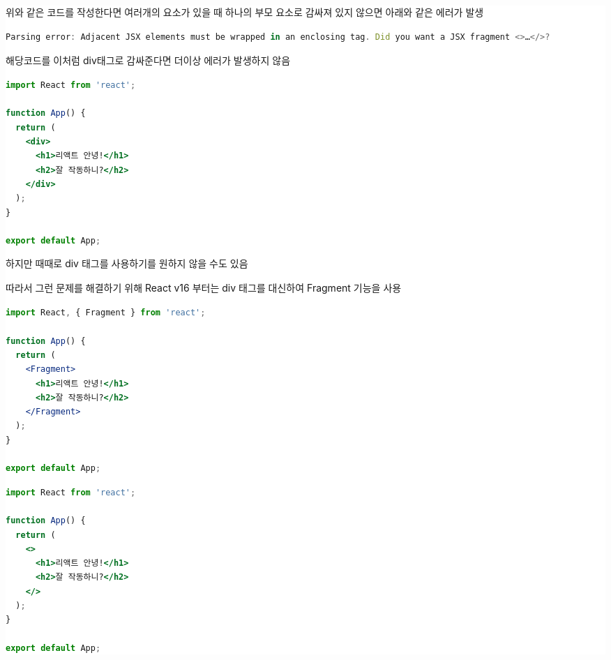 위와 같은 코드를 작성한다면 여러개의 요소가 있을 때 하나의 부모 요소로 감싸져 있지 않으면 아래와 같은 에러가 발생

```jsx
Parsing error: Adjacent JSX elements must be wrapped in an enclosing tag. Did you want a JSX fragment <>…</>?
```

해당코드를 이처럼 div태그로 감싸준다면 더이상 에러가 발생하지 않음

```jsx
import React from 'react';

function App() {
  return (
    <div>
      <h1>리액트 안녕!</h1>
      <h2>잘 작동하니?</h2>
    </div>
  );
}

export default App;
```

하지만 때때로 div 태그를 사용하기를 원하지 않을 수도 있음

따라서 그런 문제를 해결하기 위해 React v16 부터는 div 태그를 대신하여 Fragment 기능을 사용

```jsx
import React, { Fragment } from 'react';

function App() {
  return (
    <Fragment>
      <h1>리액트 안녕!</h1>
      <h2>잘 작동하니?</h2>
    </Fragment>
  );
}

export default App;
```

```jsx
import React from 'react';

function App() {
  return (
    <>
      <h1>리액트 안녕!</h1>
      <h2>잘 작동하니?</h2>
    </>
  );
}

export default App;
```
